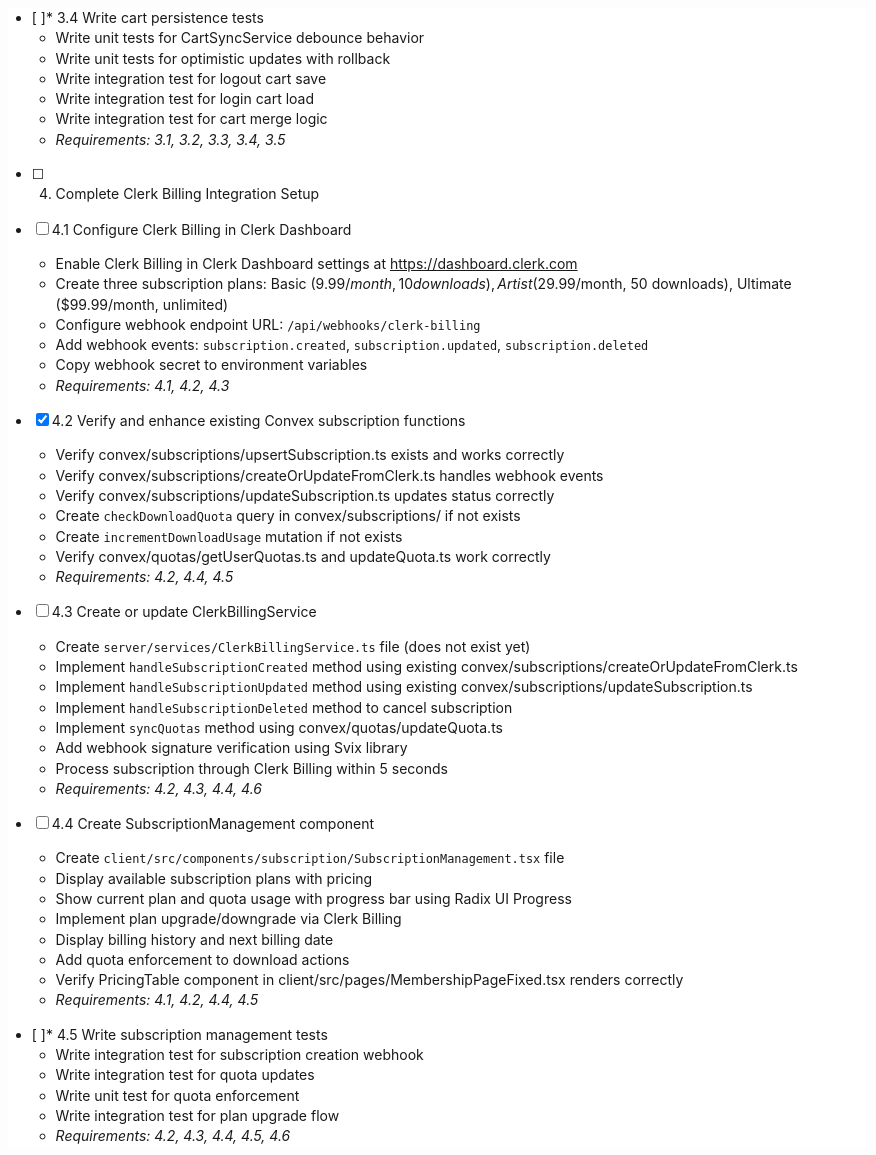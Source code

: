 - [ ]\* 3.4 Write cart persistence tests
  - Write unit tests for CartSyncService debounce behavior
  - Write unit tests for optimistic updates with rollback
  - Write integration test for logout cart save
  - Write integration test for login cart load
  - Write integration test for cart merge logic
  - _Requirements: 3.1, 3.2, 3.3, 3.4, 3.5_

- [ ] 4. Complete Clerk Billing Integration Setup
- [ ] 4.1 Configure Clerk Billing in Clerk Dashboard
  - Enable Clerk Billing in Clerk Dashboard settings at https://dashboard.clerk.com
  - Create three subscription plans: Basic ($9.99/month, 10 downloads), Artist ($29.99/month, 50 downloads), Ultimate ($99.99/month, unlimited)
  - Configure webhook endpoint URL: `/api/webhooks/clerk-billing`
  - Add webhook events: `subscription.created`, `subscription.updated`, `subscription.deleted`
  - Copy webhook secret to environment variables
  - _Requirements: 4.1, 4.2, 4.3_

- [x] 4.2 Verify and enhance existing Convex subscription functions
  - Verify convex/subscriptions/upsertSubscription.ts exists and works correctly
  - Verify convex/subscriptions/createOrUpdateFromClerk.ts handles webhook events
  - Verify convex/subscriptions/updateSubscription.ts updates status correctly
  - Create `checkDownloadQuota` query in convex/subscriptions/ if not exists
  - Create `incrementDownloadUsage` mutation if not exists
  - Verify convex/quotas/getUserQuotas.ts and updateQuota.ts work correctly
  - _Requirements: 4.2, 4.4, 4.5_

- [ ] 4.3 Create or update ClerkBillingService
  - Create `server/services/ClerkBillingService.ts` file (does not exist yet)
  - Implement `handleSubscriptionCreated` method using existing convex/subscriptions/createOrUpdateFromClerk.ts
  - Implement `handleSubscriptionUpdated` method using existing convex/subscriptions/updateSubscription.ts
  - Implement `handleSubscriptionDeleted` method to cancel subscription
  - Implement `syncQuotas` method using convex/quotas/updateQuota.ts
  - Add webhook signature verification using Svix library
  - Process subscription through Clerk Billing within 5 seconds
  - _Requirements: 4.2, 4.3, 4.4, 4.6_

- [ ] 4.4 Create SubscriptionManagement component
  - Create `client/src/components/subscription/SubscriptionManagement.tsx` file
  - Display available subscription plans with pricing
  - Show current plan and quota usage with progress bar using Radix UI Progress
  - Implement plan upgrade/downgrade via Clerk Billing
  - Display billing history and next billing date
  - Add quota enforcement to download actions
  - Verify PricingTable component in client/src/pages/MembershipPageFixed.tsx renders correctly
  - _Requirements: 4.1, 4.2, 4.4, 4.5_

- [ ]\* 4.5 Write subscription management tests
  - Write integration test for subscription creation webhook
  - Write integration test for quota updates
  - Write unit test for quota enforcement
  - Write integration test for plan upgrade flow
  - _Requirements: 4.2, 4.3, 4.4, 4.5, 4.6_
